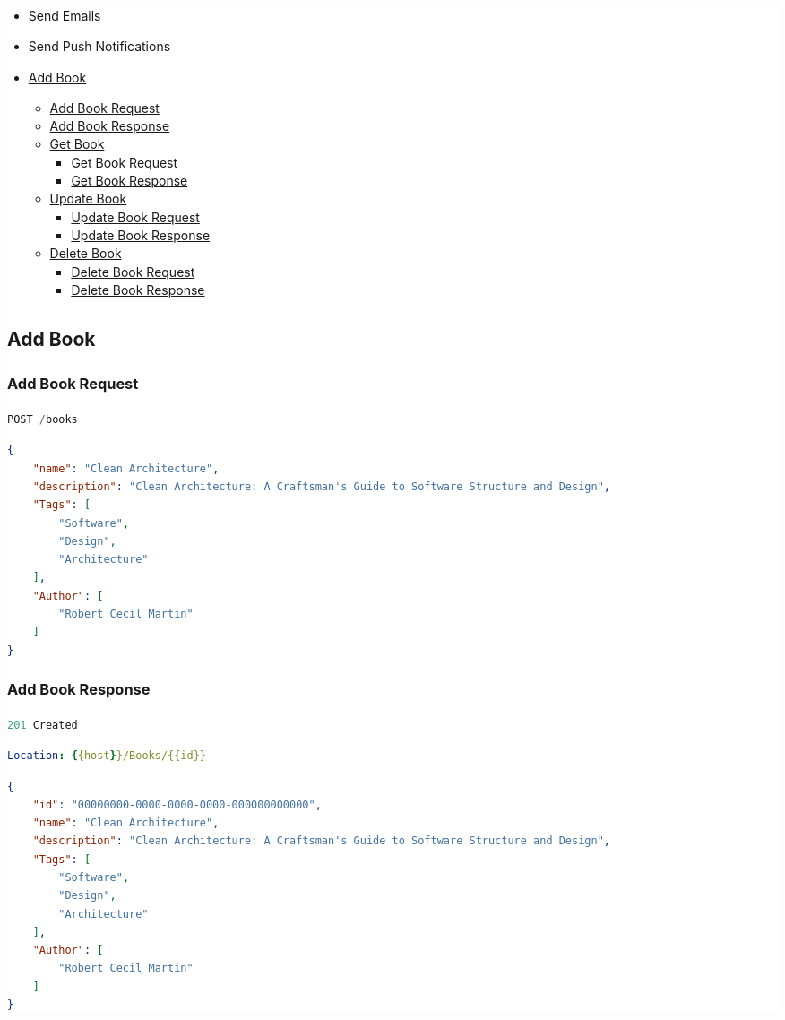 - Send Emails
- Send Push Notifications

- [Add Book](#add-book)
    - [Add Book Request](#add-book-request)
    - [Add Book Response](#add-book-response)
  - [Get Book](#get-book)
    - [Get Book Request](#get-book-request)
    - [Get Book Response](#get-book-response)
  - [Update Book](#update-book)
    - [Update Book Request](#update-book-request)
    - [Update Book Response](#update-book-response)
  - [Delete Book](#delete-book)
    - [Delete Book Request](#delete-book-request)
    - [Delete Book Response](#delete-book-response)

## Add Book

### Add Book Request

```js
POST /books
```

```json
{
    "name": "Clean Architecture",
    "description": "Clean Architecture: A Craftsman's Guide to Software Structure and Design",
    "Tags": [
        "Software",
        "Design",
        "Architecture"
    ],
    "Author": [
        "Robert Cecil Martin"
    ]
}
```

### Add Book Response

```js
201 Created
```

```yml
Location: {{host}}/Books/{{id}}
```

```json
{
    "id": "00000000-0000-0000-0000-000000000000",
    "name": "Clean Architecture",
    "description": "Clean Architecture: A Craftsman's Guide to Software Structure and Design",
    "Tags": [
        "Software",
        "Design",
        "Architecture"
    ],
    "Author": [
        "Robert Cecil Martin"
    ]
}
```
